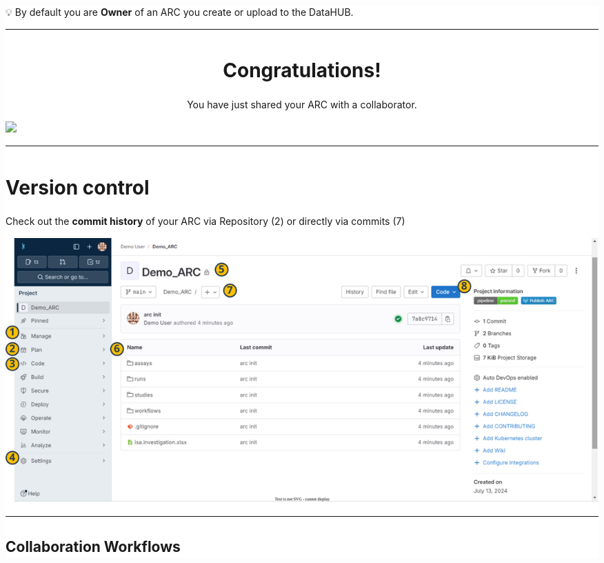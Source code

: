 :bulb: By default you are **Owner** of an ARC you create or upload to the DataHUB.

---

# <div align="center">Congratulations!</div>
<div align="center">You have just shared your ARC with a collaborator.</div>

<style scoped>

section p img {
width: 1000px;
height: 300px;
object-fit: cover;
object-position: 100% 45%;
/* display: block; */;
}
</style>

![](./../../../img/ARC_Sharing_img1.png)

---


# Version control

Check out the **commit history** of your ARC via Repository (2) or directly via commits (7)

![w:1000](./../../../img/datahub-ARC-overview.drawio.svg)

---

## Collaboration Workflows
